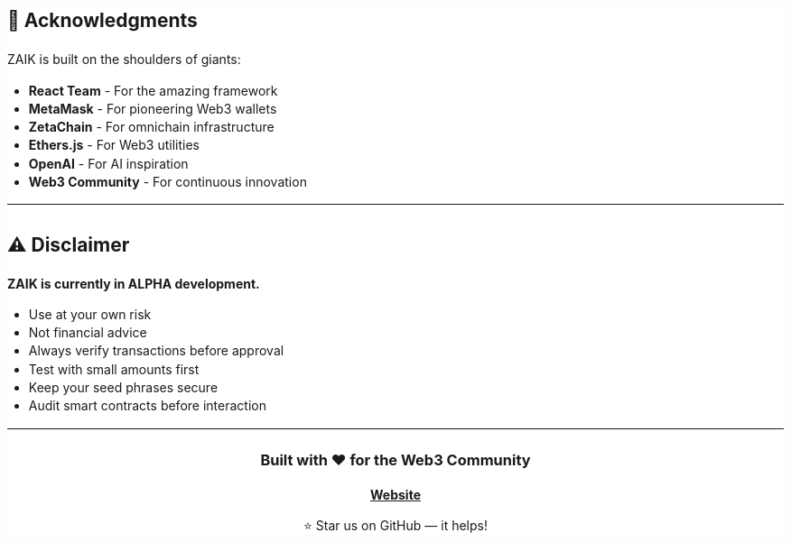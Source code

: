 
## 🙏 Acknowledgments

ZAIK is built on the shoulders of giants:

- **React Team** - For the amazing framework
- **MetaMask** - For pioneering Web3 wallets
- **ZetaChain** - For omnichain infrastructure
- **Ethers.js** - For Web3 utilities
- **OpenAI** - For AI inspiration
- **Web3 Community** - For continuous innovation

---

## ⚠️ Disclaimer

**ZAIK is currently in ALPHA development.**

- Use at your own risk
- Not financial advice
- Always verify transactions before approval
- Test with small amounts first
- Keep your seed phrases secure
- Audit smart contracts before interaction

---

<div align="center">

### Built with ❤️ for the Web3 Community

**[Website](https://zaik.netlify.app/)** 

⭐ Star us on GitHub — it helps!

</div>
